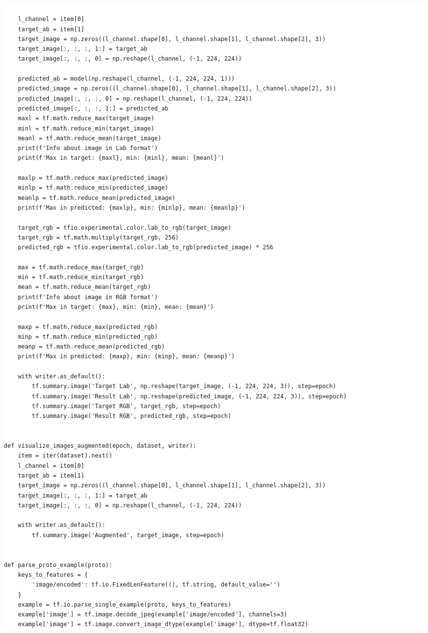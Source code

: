 ```

    l_channel = item[0]
    target_ab = item[1]
    target_image = np.zeros((l_channel.shape[0], l_channel.shape[1], l_channel.shape[2], 3))
    target_image[:, :, :, 1:] = target_ab
    target_image[:, :, :, 0] = np.reshape(l_channel, (-1, 224, 224))

    predicted_ab = model(np.reshape(l_channel, (-1, 224, 224, 1)))
    predicted_image = np.zeros((l_channel.shape[0], l_channel.shape[1], l_channel.shape[2], 3))
    predicted_image[:, :, :, 0] = np.reshape(l_channel, (-1, 224, 224))
    predicted_image[:, :, :, 1:] = predicted_ab
    maxl = tf.math.reduce_max(target_image)
    minl = tf.math.reduce_min(target_image)
    meanl = tf.math.reduce_mean(target_image)
    print(f'Info about image in Lab format')
    print(f'Max in target: {maxl}, min: {minl}, mean: {meanl}')

    maxlp = tf.math.reduce_max(predicted_image)
    minlp = tf.math.reduce_min(predicted_image)
    meanlp = tf.math.reduce_mean(predicted_image)
    print(f'Max in predicted: {maxlp}, min: {minlp}, mean: {meanlp}')

    target_rgb = tfio.experimental.color.lab_to_rgb(target_image)
    target_rgb = tf.math.multiply(target_rgb, 256)
    predicted_rgb = tfio.experimental.color.lab_to_rgb(predicted_image) * 256

    max = tf.math.reduce_max(target_rgb)
    min = tf.math.reduce_min(target_rgb)
    mean = tf.math.reduce_mean(target_rgb)
    print(f'Info about image in RGB format')
    print(f'Max in target: {max}, min: {min}, mean: {mean}')

    maxp = tf.math.reduce_max(predicted_rgb)
    minp = tf.math.reduce_min(predicted_rgb)
    meanp = tf.math.reduce_mean(predicted_rgb)
    print(f'Max in predicted: {maxp}, min: {minp}, mean: {meanp}')

    with writer.as_default():
        tf.summary.image('Target Lab', np.reshape(target_image, (-1, 224, 224, 3)), step=epoch)
        tf.summary.image('Result Lab', np.reshape(predicted_image, (-1, 224, 224, 3)), step=epoch)
        tf.summary.image('Target RGB', target_rgb, step=epoch)
        tf.summary.image('Result RGB', predicted_rgb, step=epoch)


def visualize_images_augmented(epoch, dataset, writer):
    item = iter(dataset).next()
    l_channel = item[0]
    target_ab = item[1]
    target_image = np.zeros((l_channel.shape[0], l_channel.shape[1], l_channel.shape[2], 3))
    target_image[:, :, :, 1:] = target_ab
    target_image[:, :, :, 0] = np.reshape(l_channel, (-1, 224, 224))

    with writer.as_default():
        tf.summary.image('Augmented', target_image, step=epoch)


def parse_proto_example(proto):
    keys_to_features = {
        'image/encoded': tf.io.FixedLenFeature((), tf.string, default_value='')
    }
    example = tf.io.parse_single_example(proto, keys_to_features)
    example['image'] = tf.image.decode_jpeg(example['image/encoded'], channels=3)
    example['image'] = tf.image.convert_image_dtype(example['image'], dtype=tf.float32)
```